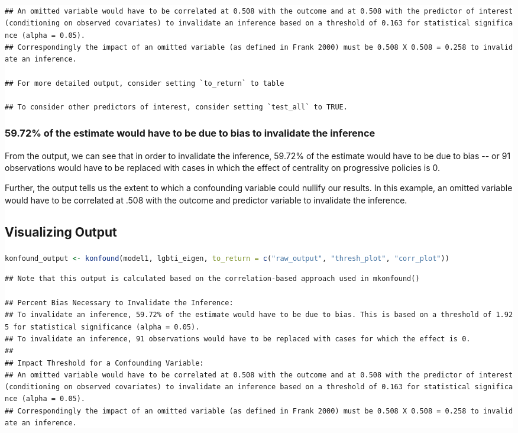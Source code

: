     ## An omitted variable would have to be correlated at 0.508 with the outcome and at 0.508 with the predictor of interest (conditioning on observed covariates) to invalidate an inference based on a threshold of 0.163 for statistical significance (alpha = 0.05).
    ## Correspondingly the impact of an omitted variable (as defined in Frank 2000) must be 0.508 X 0.508 = 0.258 to invalidate an inference.

    ## For more detailed output, consider setting `to_return` to table

    ## To consider other predictors of interest, consider setting `test_all` to TRUE.

### 59.72% of the estimate would have to be due to bias to invalidate the inference

From the output, we can see that in order to invalidate the inference, 59.72% of the estimate would have to be due to bias -- or 91 observations would have to be replaced with cases in which the effect of centrality on progressive policies is 0.

Further, the output tells us the extent to which a confounding variable could nullify our results. In this example, an omitted variable would have to be correlated at .508 with the outcome and predictor variable to invalidate the inference.

Visualizing Output
------------------

``` r
konfound_output <- konfound(model1, lgbti_eigen, to_return = c("raw_output", "thresh_plot", "corr_plot"))
```

    ## Note that this output is calculated based on the correlation-based approach used in mkonfound()

    ## Percent Bias Necessary to Invalidate the Inference:
    ## To invalidate an inference, 59.72% of the estimate would have to be due to bias. This is based on a threshold of 1.925 for statistical significance (alpha = 0.05).
    ## To invalidate an inference, 91 observations would have to be replaced with cases for which the effect is 0.
    ## 
    ## Impact Threshold for a Confounding Variable:
    ## An omitted variable would have to be correlated at 0.508 with the outcome and at 0.508 with the predictor of interest (conditioning on observed covariates) to invalidate an inference based on a threshold of 0.163 for statistical significance (alpha = 0.05).
    ## Correspondingly the impact of an omitted variable (as defined in Frank 2000) must be 0.508 X 0.508 = 0.258 to invalidate an inference.
